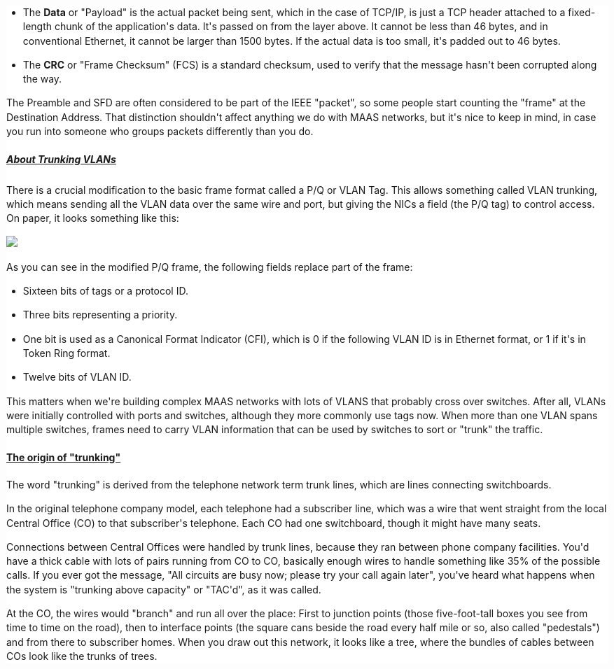 - The **Data** or "Payload" is the actual packet being sent, which in the case of TCP/IP, is just a TCP header attached to a fixed-length chunk of the application's data.  It's passed on from the layer above.  It cannot be less than 46 bytes, and in conventional Ethernet, it cannot be larger than 1500 bytes.  If the actual data is too small, it's padded out to 46 bytes.

- The **CRC** or "Frame Checksum" (FCS) is a standard checksum, used to verify that the message hasn't been corrupted along the way.

The Preamble and SFD are often considered to be part of the IEEE "packet", so some people start counting the "frame" at the Destination Address.  That distinction shouldn't affect anything we do with MAAS networks, but it's nice to keep in mind, in case you run into someone who groups packets differently than you do.

<a href="#heading--about-trunking-vlans"><h5 id="heading--about-trunking-vlans">About Trunking VLANs</h5></a>

There is a crucial modification to the basic frame format called a P/Q or VLAN Tag.  This allows something called VLAN trunking, which means sending all the VLAN data over the same wire and port, but giving the NICs a field (the P/Q tag) to control access.  On paper, it looks something like this:

<a href="https://discourse.maas.io/uploads/default/original/2X/6/6e58930520fe4ed38d5ea49fab7a337627a88a55.jpeg" target="_blank"><img src="https://discourse.maas.io/uploads/default/original/2X/6/6e58930520fe4ed38d5ea49fab7a337627a88a55.jpeg"></a>

As you can see in the modified P/Q frame, the following fields replace part of the frame:

- Sixteen bits of tags or a protocol ID.

- Three bits representing a priority.

- One bit is used as a Canonical Format Indicator (CFI), which is 0 if the following VLAN ID is in Ethernet format, or 1 if it's in Token Ring format.

- Twelve bits of VLAN ID.

This matters when we're building complex MAAS networks with lots of VLANS that probably cross over switches.  After all, VLANs were initially controlled with ports and switches, although they more commonly use tags now.  When more than one VLAN spans multiple switches, frames need to carry VLAN information that can be used by switches to sort or "trunk" the traffic.

<a href="#heading--origin-of-trunking"><h4 id="heading--origin-of-trunking">The origin of "trunking"</h4></a>

The word "trunking" is derived from the telephone network term trunk lines, which are lines connecting switchboards.

In the original telephone company model, each telephone had a subscriber line, which was a wire that went straight from the local Central Office (CO) to that subscriber's telephone.  Each CO had one switchboard, though it might have many seats.

Connections between Central Offices were handled by trunk lines, because they ran between phone company facilities.  You'd have a thick cable with lots of pairs running from CO to CO, basically enough wires to handle something like 35% of the possible calls.  If you ever got the message, "All circuits are busy now; please try your call again later", you've heard what happens when the system is "trunking above capacity" or "TAC'd", as it was called.

At the CO, the wires would "branch" and run all over the place: First to junction points (those five-foot-tall boxes you see from time to time on the road), then to interface points (the square cans beside the road every half mile or so, also called "pedestals") and from there to subscriber homes.  When you draw out this network, it looks like a tree, where the bundles of cables between COs look like the trunks of trees.
